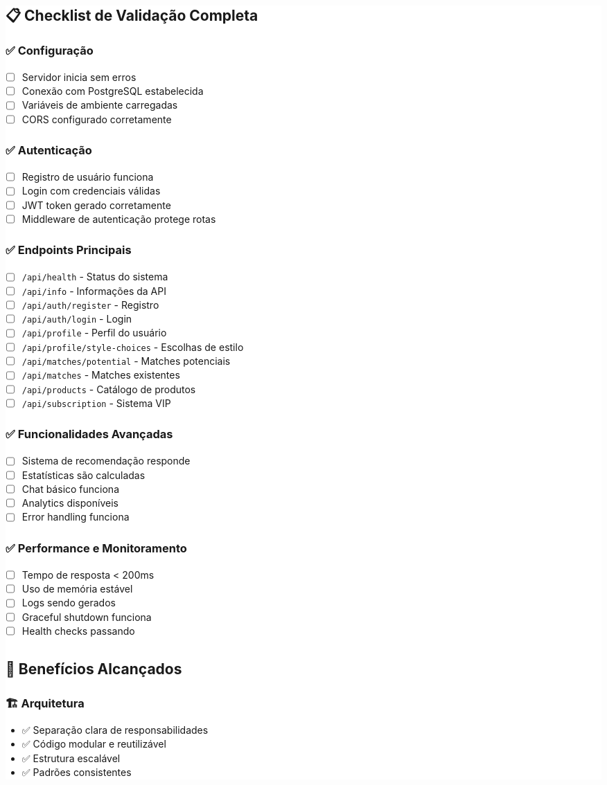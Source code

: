 ## 📋 Checklist de Validação Completa

### ✅ Configuração
- [ ] Servidor inicia sem erros
- [ ] Conexão com PostgreSQL estabelecida
- [ ] Variáveis de ambiente carregadas
- [ ] CORS configurado corretamente

### ✅ Autenticação
- [ ] Registro de usuário funciona
- [ ] Login com credenciais válidas
- [ ] JWT token gerado corretamente
- [ ] Middleware de autenticação protege rotas

### ✅ Endpoints Principais
- [ ] `/api/health` - Status do sistema
- [ ] `/api/info` - Informações da API
- [ ] `/api/auth/register` - Registro
- [ ] `/api/auth/login` - Login
- [ ] `/api/profile` - Perfil do usuário
- [ ] `/api/profile/style-choices` - Escolhas de estilo
- [ ] `/api/matches/potential` - Matches potenciais
- [ ] `/api/matches` - Matches existentes
- [ ] `/api/products` - Catálogo de produtos
- [ ] `/api/subscription` - Sistema VIP

### ✅ Funcionalidades Avançadas
- [ ] Sistema de recomendação responde
- [ ] Estatísticas são calculadas
- [ ] Chat básico funciona
- [ ] Analytics disponíveis
- [ ] Error handling funciona

### ✅ Performance e Monitoramento
- [ ] Tempo de resposta < 200ms
- [ ] Uso de memória estável
- [ ] Logs sendo gerados
- [ ] Graceful shutdown funciona
- [ ] Health checks passando

## 🎯 Benefícios Alcançados

### 🏗️ **Arquitetura**
- ✅ Separação clara de responsabilidades
- ✅ Código modular e reutilizável
- ✅ Estrutura escalável
- ✅ Padrões consistentes
